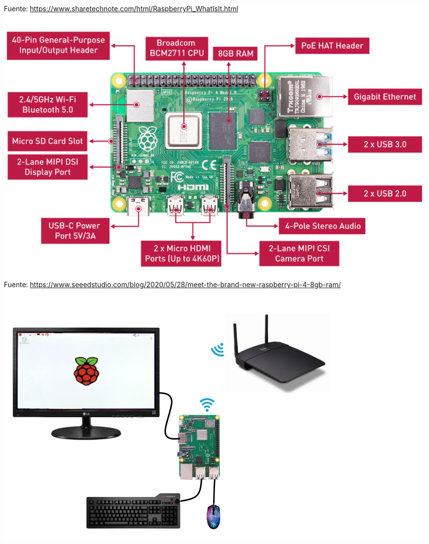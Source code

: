 Fuente: https://www.sharetechnote.com/html/RaspberryPi_WhatIsIt.html

![RPi 4B](image-6.png)

Fuente: https://www.seeedstudio.com/blog/2020/05/28/meet-the-brand-new-raspberry-pi-4-8gb-ram/

![Conexiones RPi](image-3.png)
